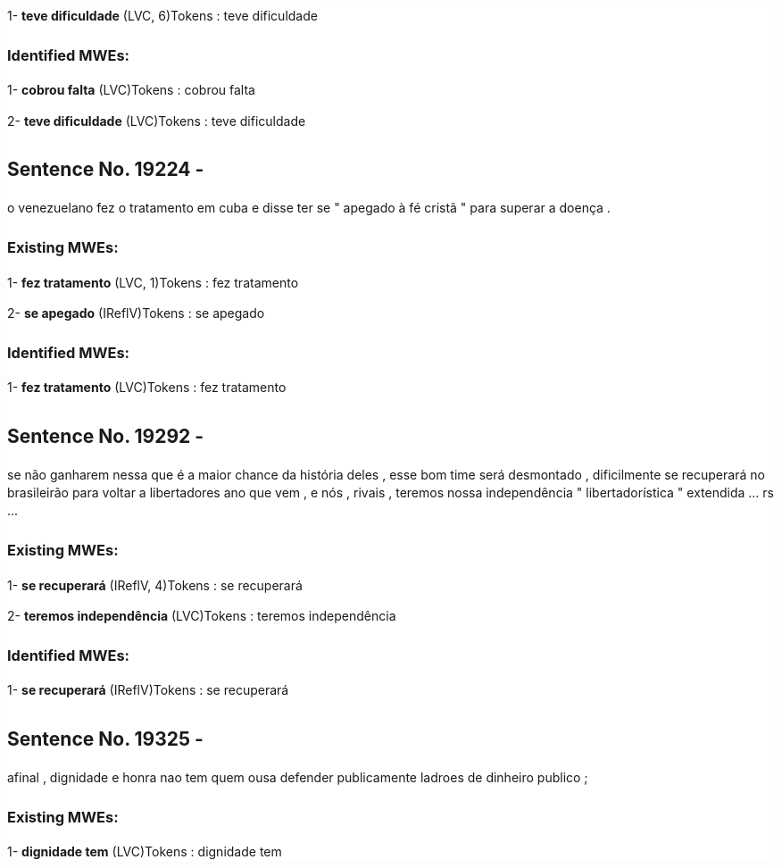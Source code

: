 1- **teve dificuldade** (LVC, 6)Tokens : 
teve
dificuldade

### Identified MWEs: 
1- **cobrou falta** (LVC)Tokens : 
cobrou
falta

2- **teve dificuldade** (LVC)Tokens : 
teve
dificuldade

## Sentence No. 19224 - 
o venezuelano fez o tratamento em cuba e disse ter se " apegado à fé cristã " para superar a doença . 
### Existing MWEs: 
1- **fez tratamento** (LVC, 1)Tokens : 
fez
tratamento

2- **se apegado** (IReflV)Tokens : 
se
apegado

### Identified MWEs: 
1- **fez tratamento** (LVC)Tokens : 
fez
tratamento

## Sentence No. 19292 - 
se não ganharem nessa que é a maior chance da história deles , esse bom time será desmontado , dificilmente se recuperará no brasileirão para voltar a libertadores ano que vem , e nós , rivais , teremos nossa independência " libertadorística " extendida ... rs ... 
### Existing MWEs: 
1- **se recuperará** (IReflV, 4)Tokens : 
se
recuperará

2- **teremos independência** (LVC)Tokens : 
teremos
independência

### Identified MWEs: 
1- **se recuperará** (IReflV)Tokens : 
se
recuperará

## Sentence No. 19325 - 
afinal , dignidade e honra nao tem quem ousa defender publicamente ladroes de dinheiro publico ; 
### Existing MWEs: 
1- **dignidade tem** (LVC)Tokens : 
dignidade
tem
